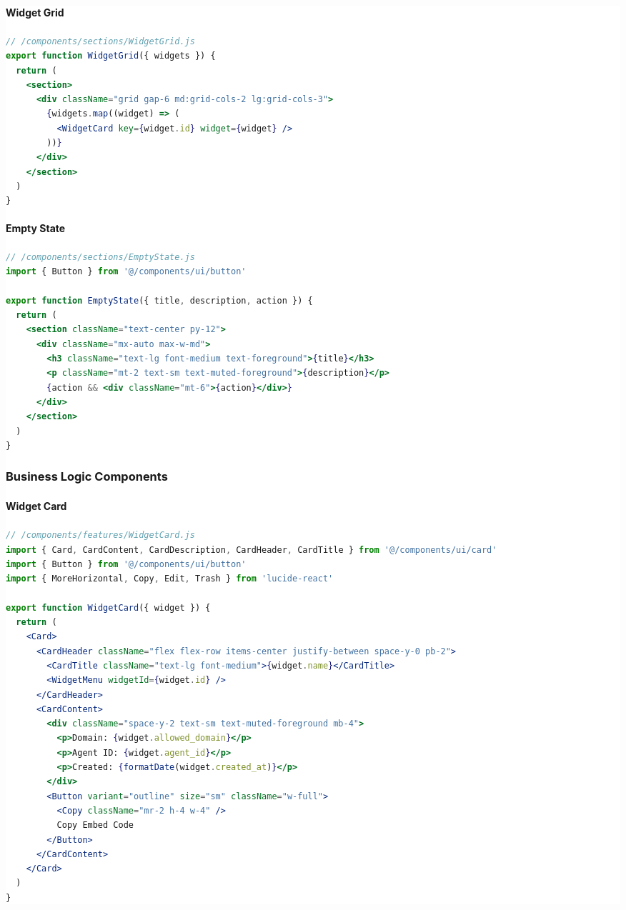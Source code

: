#### Widget Grid
```jsx
// /components/sections/WidgetGrid.js
export function WidgetGrid({ widgets }) {
  return (
    <section>
      <div className="grid gap-6 md:grid-cols-2 lg:grid-cols-3">
        {widgets.map((widget) => (
          <WidgetCard key={widget.id} widget={widget} />
        ))}
      </div>
    </section>
  )
}
```

#### Empty State
```jsx
// /components/sections/EmptyState.js
import { Button } from '@/components/ui/button'

export function EmptyState({ title, description, action }) {
  return (
    <section className="text-center py-12">
      <div className="mx-auto max-w-md">
        <h3 className="text-lg font-medium text-foreground">{title}</h3>
        <p className="mt-2 text-sm text-muted-foreground">{description}</p>
        {action && <div className="mt-6">{action}</div>}
      </div>
    </section>
  )
}
```

### Business Logic Components

#### Widget Card
```jsx
// /components/features/WidgetCard.js
import { Card, CardContent, CardDescription, CardHeader, CardTitle } from '@/components/ui/card'
import { Button } from '@/components/ui/button'
import { MoreHorizontal, Copy, Edit, Trash } from 'lucide-react'

export function WidgetCard({ widget }) {
  return (
    <Card>
      <CardHeader className="flex flex-row items-center justify-between space-y-0 pb-2">
        <CardTitle className="text-lg font-medium">{widget.name}</CardTitle>
        <WidgetMenu widgetId={widget.id} />
      </CardHeader>
      <CardContent>
        <div className="space-y-2 text-sm text-muted-foreground mb-4">
          <p>Domain: {widget.allowed_domain}</p>
          <p>Agent ID: {widget.agent_id}</p>
          <p>Created: {formatDate(widget.created_at)}</p>
        </div>
        <Button variant="outline" size="sm" className="w-full">
          <Copy className="mr-2 h-4 w-4" />
          Copy Embed Code
        </Button>
      </CardContent>
    </Card>
  )
}
```